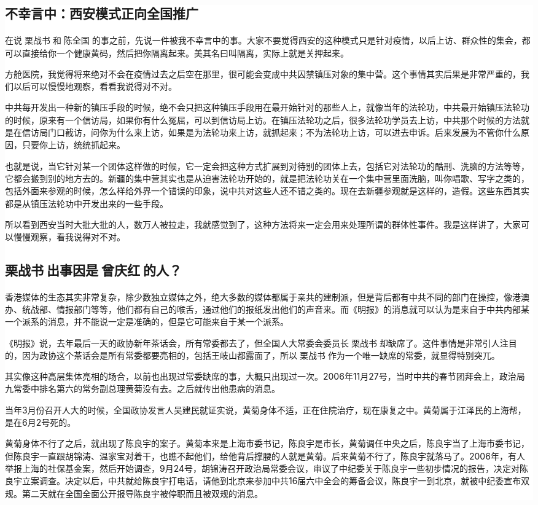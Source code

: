  <h2>
  不幸言中：西安模式正向全国推广
 </h2>
 <p>
  在说
  <ok href="/term/12477">
   栗战书
  </ok>
  和
  <ok href="/term/17268">
   陈全国
  </ok>
  的事之前，先说一件被我不幸言中的事。大家不要觉得西安的这种模式只是针对疫情，以后上访、群众性的集会，都可以直接给你一个健康黄码，然后把你隔离起来。美其名曰叫隔离，实际上就是关押起来。
 </p>
 <p>
  方舱医院，我觉得将来绝对不会在疫情过去之后空在那里，很可能会变成中共囚禁镇压对象的集中营。这个事情其实后果是非常严重的，我们以后可以慢慢地观察，看看我说得对不对。
 </p>
 <p>
  中共每开发出一种新的镇压手段的时候，绝不会只把这种镇压手段用在最开始针对的那些人上，就像当年的法轮功，中共最开始镇压法轮功的时候，原来有一个信访局，如果你有什么冤屈，可以到信访局上访。在镇压法轮功之后，很多法轮功学员去上访，中共那个时候的方法就是在信访局门口截访，问你为什么来上访，如果是为法轮功来上访，就抓起来；不为法轮功上访，可以进去申诉。后来发展为不管你什么原因，只要你上访，统统抓起来。
 </p>
 <p>
  也就是说，当它针对某一个团体这样做的时候，它一定会把这种方式扩展到对待别的团体上去，包括它对法轮功的酷刑、洗脑的方法等等，它都会搬到别的地方去的。新疆的集中营其实也是从迫害法轮功开始的，就是把法轮功关在一个集中营里面洗脑，叫你唱歌、写字之类的，包括外面来参观的时候，怎么样给外界一个错误的印象，说中共对这些人还不错之类的。现在去新疆参观就是这样的，造假。这些东西其实都是从镇压法轮功中开发出来的一些手段。
 </p>
 <p>
  所以看到西安当时大批大批的人，数万人被拉走，我就感觉到了，这种方法将来一定会用来处理所谓的群体性事件。我是这样讲了，大家可以慢慢观察，看我说得对不对。
 </p>
 <h2>
  <ok href="/term/12477">
   栗战书
  </ok>
  出事因是
  <ok href="/term/1297">
   曾庆红
  </ok>
  的人？
 </h2>
 <p>
  香港媒体的生态其实非常复杂，除少数独立媒体之外，绝大多数的媒体都属于亲共的建制派，但是背后都有中共不同的部门在操控，像港澳办、统战部、情报部门等等，他们都有自己的喉舌，通过他们的报纸发出他们的声音来。而《明报》的消息就可以认为是来自于中共内部某一个派系的消息，并不能说一定是准确的，但是它可能来自于某一个派系。
 </p>
 <p>
  《明报》说，去年最后一天的政协新年茶话会，所有常委都去了，但全国人大常委会委员长
  <ok href="/term/12477">
   栗战书
  </ok>
  却缺席了。这件事情是非常引人注目的，因为政协这个茶话会是所有常委都要亮相的，包括王岐山都露面了，所以
  <ok href="/term/12477">
   栗战书
  </ok>
  作为一个唯一缺席的常委，就显得特别突兀。
 </p>
 <p>
  其实像这种高层集体亮相的场合，以前也出现过常委缺席的事，大概只出现过一次。2006年11月27号，当时中共的春节团拜会上，政治局九常委中排名第六的常务副总理黄菊没有去。之后就传出他患病的消息。
 </p>
 <p>
  当年3月份召开人大的时候，全国政协发言人吴建民就证实说，黄菊身体不适，正在住院治疗，现在康复之中。黄菊属于江泽民的上海帮，是在6月2号死的。
 </p>
 <p>
  黄菊身体不行了之后，就出现了陈良宇的案子。黄菊本来是上海市委书记，陈良宇是市长，黄菊调任中央之后，陈良宇当了上海市委书记，但陈良宇一直跟胡锦涛、温家宝对着干，也瞧不起他们，给他背后撑腰的人就是黄菊。后来黄菊不行了，陈良宇就落马了。2006年，有人举报上海的社保基金案，然后开始调查，9月24号，胡锦涛召开政治局常委会议，审议了中纪委关于陈良宇一些初步情况的报告，决定对陈良宇立案调查。决定以后，中共就给陈良宇打电话，请他到北京来参加中共16届六中全会的筹备会议，陈良宇一到北京，就被中纪委宣布双规。第二天就在全国全面公开报导陈良宇被停职而且被双规的消息。